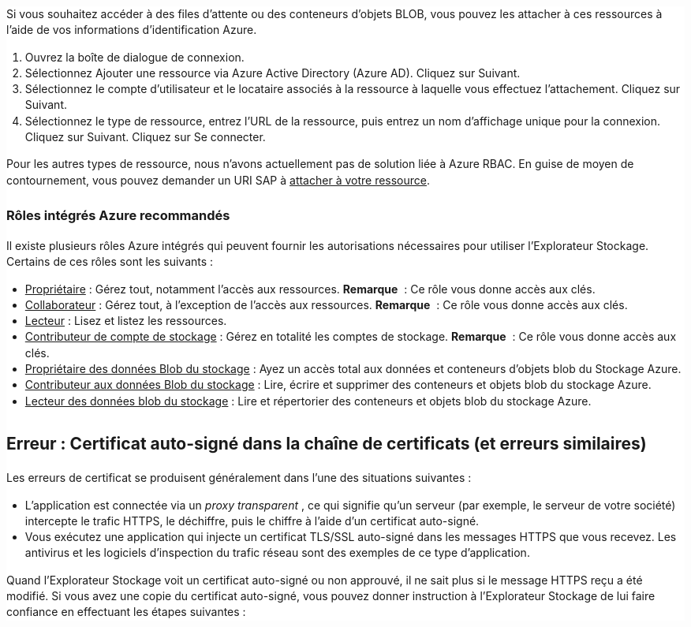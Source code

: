 Si vous souhaitez accéder à des files d’attente ou des conteneurs d’objets BLOB, vous pouvez les attacher à ces ressources à l’aide de vos informations d’identification Azure.

1. Ouvrez la boîte de dialogue de connexion.
2. Sélectionnez Ajouter une ressource via Azure Active Directory (Azure AD). Cliquez sur Suivant.
3. Sélectionnez le compte d’utilisateur et le locataire associés à la ressource à laquelle vous effectuez l’attachement. Cliquez sur Suivant.
4. Sélectionnez le type de ressource, entrez l’URL de la ressource, puis entrez un nom d’affichage unique pour la connexion. Cliquez sur Suivant. Cliquez sur Se connecter.

Pour les autres types de ressource, nous n’avons actuellement pas de solution liée à Azure RBAC. En guise de moyen de contournement, vous pouvez demander un URI SAP à [attacher à votre ressource](../../vs-azure-tools-storage-manage-with-storage-explorer.md?tabs=linux#use-a-shared-access-signature-uri).

### <a name="recommended-azure-built-in-roles"></a>Rôles intégrés Azure recommandés

Il existe plusieurs rôles Azure intégrés qui peuvent fournir les autorisations nécessaires pour utiliser l’Explorateur Stockage. Certains de ces rôles sont les suivants :
- [Propriétaire](../../role-based-access-control/built-in-roles.md#owner) : Gérez tout, notamment l’accès aux ressources. **Remarque**  : Ce rôle vous donne accès aux clés.
- [Collaborateur](../../role-based-access-control/built-in-roles.md#contributor) : Gérez tout, à l’exception de l’accès aux ressources. **Remarque**  : Ce rôle vous donne accès aux clés.
- [Lecteur](../../role-based-access-control/built-in-roles.md#reader) : Lisez et listez les ressources.
- [Contributeur de compte de stockage](../../role-based-access-control/built-in-roles.md#storage-account-contributor) : Gérez en totalité les comptes de stockage. **Remarque**  : Ce rôle vous donne accès aux clés.
- [Propriétaire des données Blob du stockage](../../role-based-access-control/built-in-roles.md#storage-blob-data-owner) : Ayez un accès total aux données et conteneurs d’objets blob du Stockage Azure.
- [Contributeur aux données Blob du stockage](../../role-based-access-control/built-in-roles.md#storage-blob-data-contributor) : Lire, écrire et supprimer des conteneurs et objets blob du stockage Azure.
- [Lecteur des données blob du stockage](../../role-based-access-control/built-in-roles.md#storage-blob-data-reader) : Lire et répertorier des conteneurs et objets blob du stockage Azure.

## <a name="error-self-signed-certificate-in-certificate-chain-and-similar-errors"></a>Erreur : Certificat auto-signé dans la chaîne de certificats (et erreurs similaires)

Les erreurs de certificat se produisent généralement dans l’une des situations suivantes :

- L’application est connectée via un _proxy transparent_ , ce qui signifie qu’un serveur (par exemple, le serveur de votre société) intercepte le trafic HTTPS, le déchiffre, puis le chiffre à l’aide d’un certificat auto-signé.
- Vous exécutez une application qui injecte un certificat TLS/SSL auto-signé dans les messages HTTPS que vous recevez. Les antivirus et les logiciels d’inspection du trafic réseau sont des exemples de ce type d’application.

Quand l’Explorateur Stockage voit un certificat auto-signé ou non approuvé, il ne sait plus si le message HTTPS reçu a été modifié. Si vous avez une copie du certificat auto-signé, vous pouvez donner instruction à l’Explorateur Stockage de lui faire confiance en effectuant les étapes suivantes :

